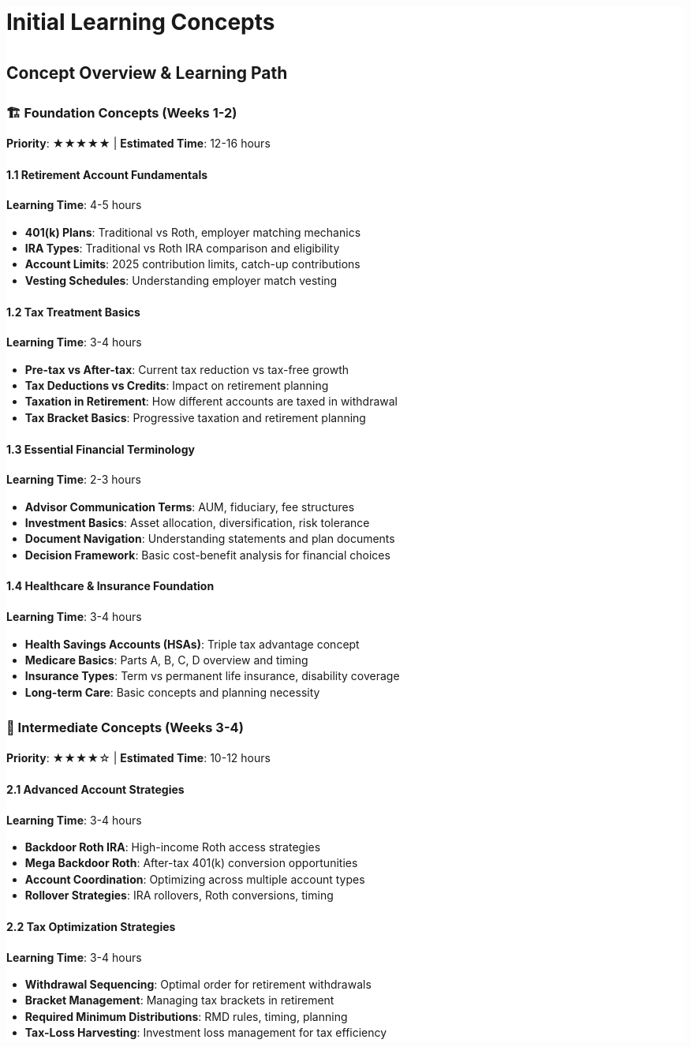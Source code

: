 # Initial Learning Concepts

## Concept Overview & Learning Path

### 🏗️ Foundation Concepts (Weeks 1-2)
**Priority**: ★★★★★ | **Estimated Time**: 12-16 hours

#### 1.1 Retirement Account Fundamentals
**Learning Time**: 4-5 hours
- **401(k) Plans**: Traditional vs Roth, employer matching mechanics
- **IRA Types**: Traditional vs Roth IRA comparison and eligibility
- **Account Limits**: 2025 contribution limits, catch-up contributions
- **Vesting Schedules**: Understanding employer match vesting

#### 1.2 Tax Treatment Basics
**Learning Time**: 3-4 hours
- **Pre-tax vs After-tax**: Current tax reduction vs tax-free growth
- **Tax Deductions vs Credits**: Impact on retirement planning
- **Taxation in Retirement**: How different accounts are taxed in withdrawal
- **Tax Bracket Basics**: Progressive taxation and retirement planning

#### 1.3 Essential Financial Terminology
**Learning Time**: 2-3 hours
- **Advisor Communication Terms**: AUM, fiduciary, fee structures
- **Investment Basics**: Asset allocation, diversification, risk tolerance
- **Document Navigation**: Understanding statements and plan documents
- **Decision Framework**: Basic cost-benefit analysis for financial choices

#### 1.4 Healthcare & Insurance Foundation
**Learning Time**: 3-4 hours
- **Health Savings Accounts (HSAs)**: Triple tax advantage concept
- **Medicare Basics**: Parts A, B, C, D overview and timing
- **Insurance Types**: Term vs permanent life insurance, disability coverage
- **Long-term Care**: Basic concepts and planning necessity

### 🔧 Intermediate Concepts (Weeks 3-4)
**Priority**: ★★★★☆ | **Estimated Time**: 10-12 hours

#### 2.1 Advanced Account Strategies
**Learning Time**: 3-4 hours
- **Backdoor Roth IRA**: High-income Roth access strategies
- **Mega Backdoor Roth**: After-tax 401(k) conversion opportunities
- **Account Coordination**: Optimizing across multiple account types
- **Rollover Strategies**: IRA rollovers, Roth conversions, timing

#### 2.2 Tax Optimization Strategies
**Learning Time**: 3-4 hours
- **Withdrawal Sequencing**: Optimal order for retirement withdrawals
- **Bracket Management**: Managing tax brackets in retirement
- **Required Minimum Distributions**: RMD rules, timing, planning
- **Tax-Loss Harvesting**: Investment loss management for tax efficiency

